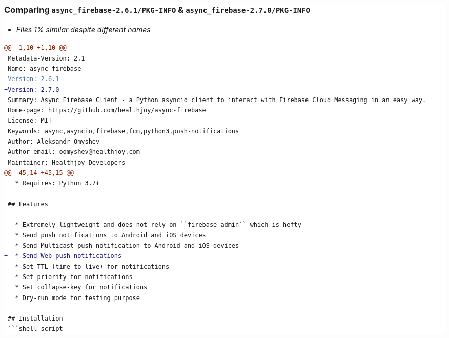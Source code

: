 ### Comparing `async_firebase-2.6.1/PKG-INFO` & `async_firebase-2.7.0/PKG-INFO`

 * *Files 1% similar despite different names*

```diff
@@ -1,10 +1,10 @@
 Metadata-Version: 2.1
 Name: async-firebase
-Version: 2.6.1
+Version: 2.7.0
 Summary: Async Firebase Client - a Python asyncio client to interact with Firebase Cloud Messaging in an easy way.
 Home-page: https://github.com/healthjoy/async-firebase
 License: MIT
 Keywords: async,asyncio,firebase,fcm,python3,push-notifications
 Author: Aleksandr Omyshev
 Author-email: oomyshev@healthjoy.com
 Maintainer: Healthjoy Developers
@@ -45,14 +45,15 @@
   * Requires: Python 3.7+
 
 ## Features
 
   * Extremely lightweight and does not rely on ``firebase-admin`` which is hefty
   * Send push notifications to Android and iOS devices
   * Send Multicast push notification to Android and iOS devices
+  * Send Web push notifications
   * Set TTL (time to live) for notifications
   * Set priority for notifications
   * Set collapse-key for notifications
   * Dry-run mode for testing purpose
 
 ## Installation
 ```shell script
```

